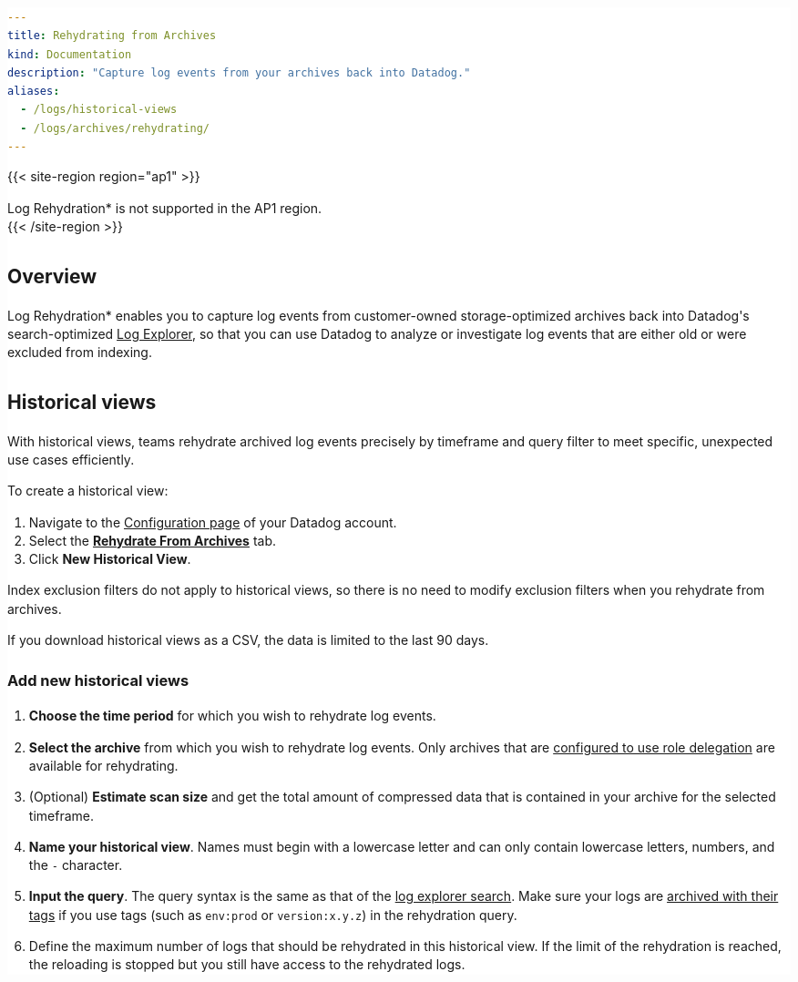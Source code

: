 ```yaml
---
title: Rehydrating from Archives
kind: Documentation
description: "Capture log events from your archives back into Datadog."
aliases:
  - /logs/historical-views
  - /logs/archives/rehydrating/
---
```


{{< site-region region="ap1" >}}
<div class="alert alert-warning">Log Rehydration* is not supported in the AP1 region.</div>
{{< /site-region >}}

## Overview

Log Rehydration* enables you to capture log events from customer-owned storage-optimized archives back into Datadog's search-optimized [Log Explorer][1], so that you can use Datadog to analyze or investigate log events that are either old or were excluded from indexing.

## Historical views

With historical views, teams rehydrate archived log events precisely by timeframe and query filter to meet specific, unexpected use cases efficiently. 

To create a historical view:

1. Navigate to the [Configuration page][2] of your Datadog account.
2. Select the [**Rehydrate From Archives**][3] tab.
3. Click **New Historical View**.

Index exclusion filters do not apply to historical views, so there is no need to modify exclusion filters when you rehydrate from archives.

If you download historical views as a CSV, the data is limited to the last 90 days.

### Add new historical views

1. **Choose the time period** for which you wish to rehydrate log events.

2. **Select the archive** from which you wish to rehydrate log events. Only archives that are [configured to use role delegation](#permissions) are available for rehydrating.

3. (Optional) **Estimate scan size** and get the total amount of compressed data that is contained in your archive for the selected timeframe.

4. **Name your historical view**. Names must begin with a lowercase letter and can only contain lowercase letters, numbers, and the `-` character.

5. **Input the query**. The query syntax is the same as that of the [log explorer search][4]. Make sure your logs are [archived with their tags][5] if you use tags (such as `env:prod` or `version:x.y.z`) in the rehydration query.

6. Define the maximum number of logs that should be rehydrated in this historical view. If the limit of the rehydration is reached, the reloading is stopped but you still have access to the rehydrated logs.


[1]: https://app.datadoghq.com/account/settings#integrations/amazon-web-services
[2]: /integrations/amazon_web_services/?tab=allpermissions#installation
[3]: https://app.datadoghq.com/logs/pipelines/archives
[1]: /logs/archives/?tab=azurestorage#create-and-configure-a-storage-bucket
[1]: https://console.cloud.google.com/iam-admin/iam
[1]: /logs/explorer/
[2]: https://app.datadoghq.com/logs/pipelines
[3]: https://app.datadoghq.com/logs/pipelines/historical-views
[4]: /logs/explorer/search/
[5]: /logs/archives/?tab=awss3#datadog-tags
[6]: /integrations/#cat-notification
[7]: /events/
[8]: /logs/archives/